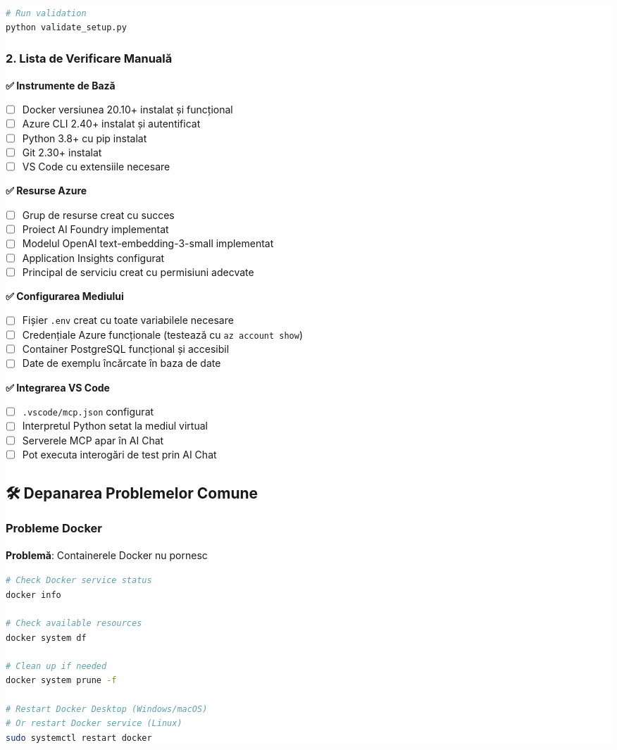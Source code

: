```bash
# Run validation
python validate_setup.py
```

### 2. Lista de Verificare Manuală

**✅ Instrumente de Bază**
- [ ] Docker versiunea 20.10+ instalat și funcțional
- [ ] Azure CLI 2.40+ instalat și autentificat
- [ ] Python 3.8+ cu pip instalat
- [ ] Git 2.30+ instalat
- [ ] VS Code cu extensiile necesare

**✅ Resurse Azure**
- [ ] Grup de resurse creat cu succes
- [ ] Proiect AI Foundry implementat
- [ ] Modelul OpenAI text-embedding-3-small implementat
- [ ] Application Insights configurat
- [ ] Principal de serviciu creat cu permisiuni adecvate

**✅ Configurarea Mediului**
- [ ] Fișier `.env` creat cu toate variabilele necesare
- [ ] Credențiale Azure funcționale (testează cu `az account show`)
- [ ] Container PostgreSQL funcțional și accesibil
- [ ] Date de exemplu încărcate în baza de date

**✅ Integrarea VS Code**
- [ ] `.vscode/mcp.json` configurat
- [ ] Interpretul Python setat la mediul virtual
- [ ] Serverele MCP apar în AI Chat
- [ ] Pot executa interogări de test prin AI Chat

## 🛠️ Depanarea Problemelor Comune

### Probleme Docker

**Problemă**: Containerele Docker nu pornesc
```bash
# Check Docker service status
docker info

# Check available resources
docker system df

# Clean up if needed
docker system prune -f

# Restart Docker Desktop (Windows/macOS)
# Or restart Docker service (Linux)
sudo systemctl restart docker
```
